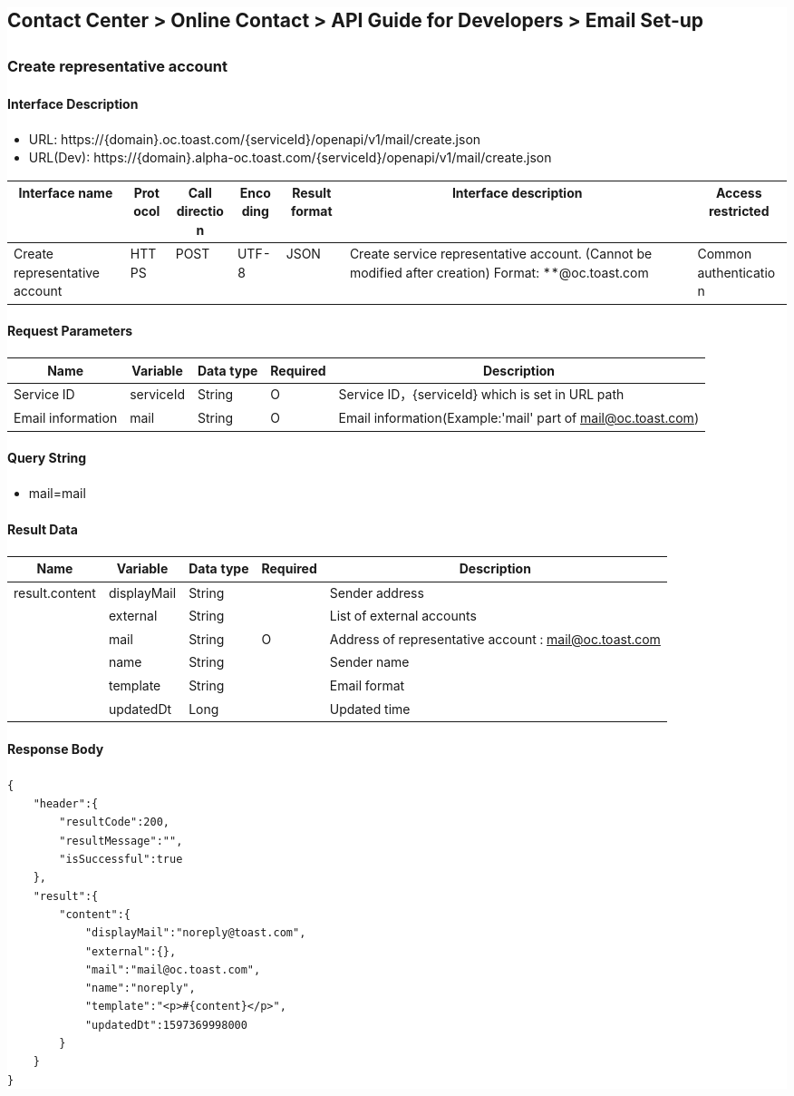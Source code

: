 ## Contact Center > Online Contact > API Guide for Developers > Email Set-up

### Create representative account
#### Interface Description
- URL: https://{domain}.oc.toast.com/{serviceId}/openapi/v1/mail/create.json			
- URL(Dev): https://{domain}.alpha-oc.toast.com/{serviceId}/openapi/v1/mail/create.json				

|Interface name | Protocol | Call direction | Encoding | Result format | Interface description | Access restricted|
|------------|-------|--------|-----|--------|--------------|------------|
|Create representative account|HTTPS  |POST    |UTF-8|JSON    |Create service representative account. (Cannot be modified after creation) Format: \*\*@oc.toast.com|Common authentication|

#### Request Parameters
|Name |Variable |Data type |Required | Description|
|-----|-----|----------|-----|----|
|Service ID	|serviceId	|String	|O	|Service ID，{serviceId} which is set in URL path|
|Email information	|mail	|String	|O	|Email information(Example:'mail' part of mail@oc.toast.com)|

#### Query String
- mail=mail

#### Result Data
|Name |Variable |Data type |Required | Description|
|-----|-----|----------|-----|----|
|result.content	|displayMail	|String	|	  |Sender address|
|	              |external	    |String	|	  |List of external accounts|
|	              |mail	        |String	|O	|Address of representative account : mail@oc.toast.com|
|	              |name	        |String	|	  |Sender name|
|	              |template	    |String	|	  |Email format|
|	              |updatedDt	  |Long	  |	  |Updated time|

#### Response Body
```
{
    "header":{
        "resultCode":200,
        "resultMessage":"",
        "isSuccessful":true
    },
    "result":{
        "content":{
            "displayMail":"noreply@toast.com",
            "external":{},
            "mail":"mail@oc.toast.com",
            "name":"noreply",
            "template":"<p>#{content}</p>",
            "updatedDt":1597369998000
        }
    }
}
```
